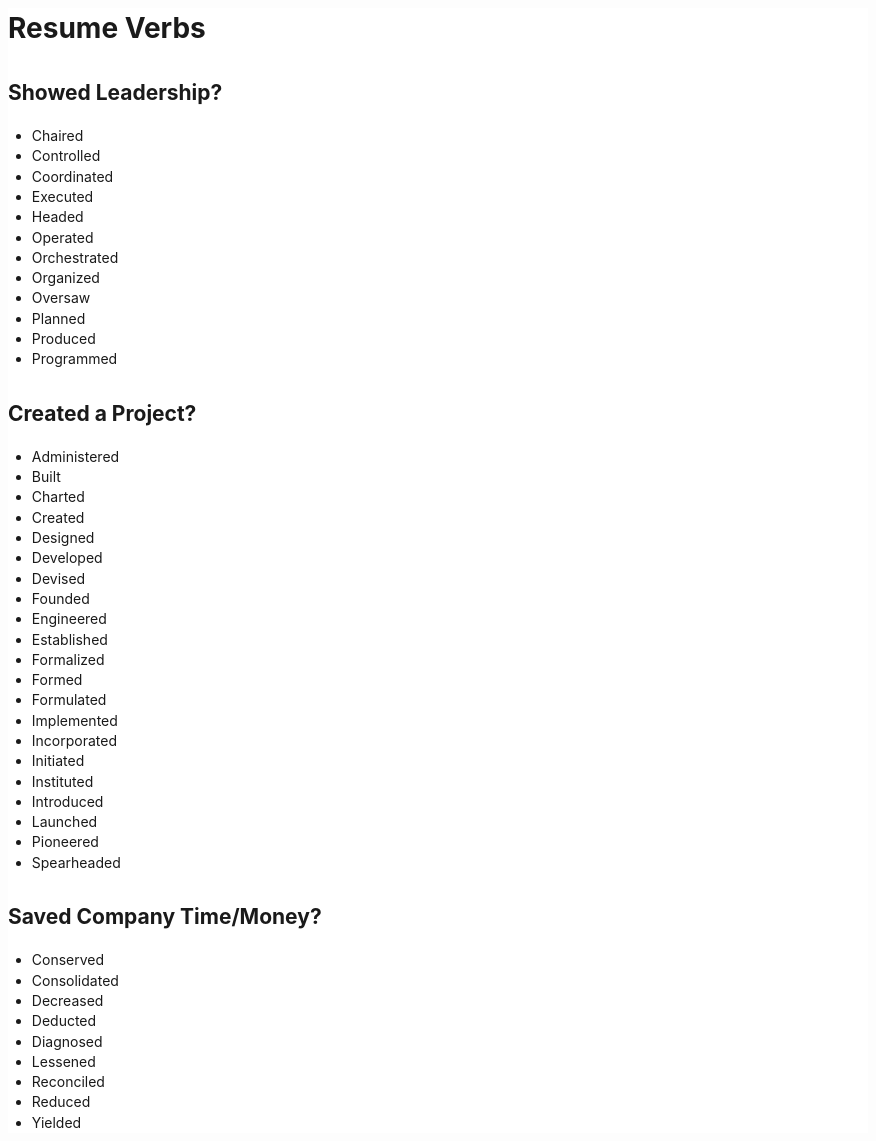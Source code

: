 # Resume Verbs

## Showed Leadership?

- Chaired
- Controlled
- Coordinated
- Executed
- Headed
- Operated
- Orchestrated
- Organized
- Oversaw
- Planned
- Produced
- Programmed

## Created a Project?

- Administered
- Built
- Charted
- Created
- Designed
- Developed
- Devised
- Founded
- Engineered
- Established
- Formalized
- Formed
- Formulated
- Implemented
- Incorporated
- Initiated
- Instituted
- Introduced
- Launched
- Pioneered
- Spearheaded

## Saved Company Time/Money?

- Conserved
- Consolidated
- Decreased
- Deducted
- Diagnosed
- Lessened
- Reconciled
- Reduced
- Yielded
